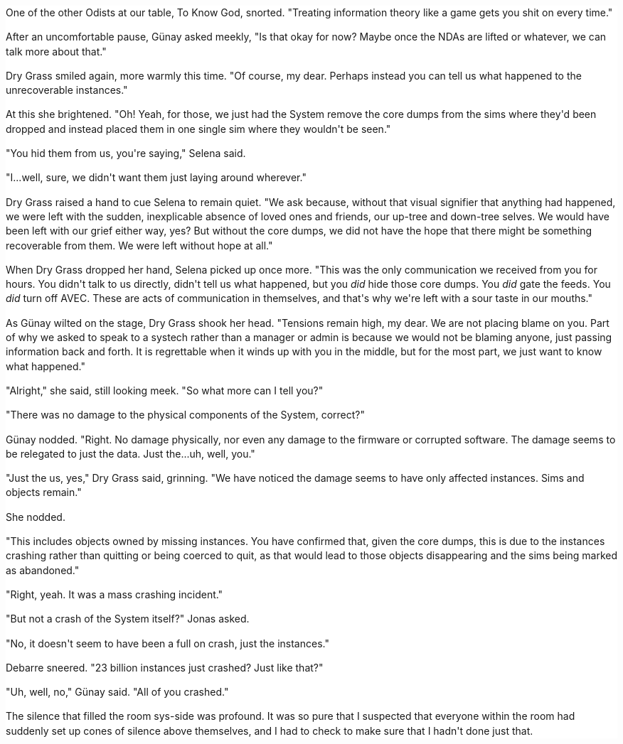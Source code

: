 One of the other Odists at our table, To Know God, snorted. "Treating information theory like a game gets you shit on every time."

After an uncomfortable pause, Günay asked meekly, "Is that okay for now? Maybe once the NDAs are lifted or whatever, we can talk more about that."

Dry Grass smiled again, more warmly this time. "Of course, my dear. Perhaps instead you can tell us what happened to the unrecoverable instances."

At this she brightened. "Oh! Yeah, for those, we just had the System remove the core dumps from the sims where they'd been dropped and instead placed them in one single sim where they wouldn't be seen."

"You hid them from us, you're saying," Selena said.

"I...well, sure, we didn't want them just laying around wherever."

Dry Grass raised a hand to cue Selena to remain quiet. "We ask because, without that visual signifier that anything had happened, we were left with the sudden, inexplicable absence of loved ones and friends, our up-tree and down-tree selves. We would have been left with our grief either way, yes? But without the core dumps, we did not have the hope that there might be something recoverable from them. We were left without hope at all."

When Dry Grass dropped her hand, Selena picked up once more. "This was the only communication we received from you for hours. You didn't talk to us directly, didn't tell us what happened, but you *did* hide those core dumps. You *did* gate the feeds. You *did* turn off AVEC. These are acts of communication in themselves, and that's why we're left with a sour taste in our mouths."

As Günay wilted on the stage, Dry Grass shook her head. "Tensions remain high, my dear. We are not placing blame on you. Part of why we asked to speak to a systech rather than a manager or admin is because we would not be blaming anyone, just passing information back and forth. It is regrettable when it winds up with you in the middle, but for the most part, we just want to know what happened."

"Alright," she said, still looking meek. "So what more can I tell you?"

"There was no damage to the physical components of the System, correct?"

Günay nodded. "Right. No damage physically, nor even any damage to the firmware or corrupted software. The damage seems to be relegated to just the data. Just the...uh, well, you."

"Just the us, yes," Dry Grass said, grinning. "We have noticed the damage seems to have only affected instances. Sims and objects remain."

She nodded.

"This includes objects owned by missing instances. You have confirmed that, given the core dumps, this is due to the instances crashing rather than quitting or being coerced to quit, as that would lead to those objects disappearing and the sims being marked as abandoned."

"Right, yeah. It was a mass crashing incident."

"But not a crash of the System itself?" Jonas asked.

"No, it doesn't seem to have been a full on crash, just the instances."

Debarre sneered. "23 billion instances just crashed? Just like that?"

"Uh, well, no," Günay said. "All of you crashed."

The silence that filled the room sys-side was profound. It was so pure that I suspected that everyone within the room had suddenly set up cones of silence above themselves, and I had to check to make sure that I hadn't done just that.
